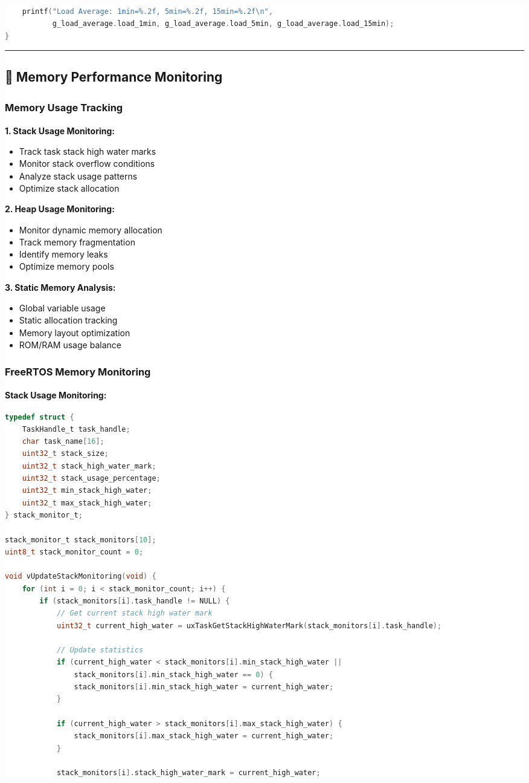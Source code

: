 ```c
    printf("Load Average: 1min=%.2f, 5min=%.2f, 15min=%.2f\n", 
           g_load_average.load_1min, g_load_average.load_5min, g_load_average.load_15min);
}
```

---

## 💾 **Memory Performance Monitoring**

### **Memory Usage Tracking**

**1. Stack Usage Monitoring:**
- Track task stack high water marks
- Monitor stack overflow conditions
- Analyze stack usage patterns
- Optimize stack allocation

**2. Heap Usage Monitoring:**
- Monitor dynamic memory allocation
- Track memory fragmentation
- Identify memory leaks
- Optimize memory pools

**3. Static Memory Analysis:**
- Global variable usage
- Static allocation tracking
- Memory layout optimization
- ROM/RAM usage balance

### **FreeRTOS Memory Monitoring**

**Stack Usage Monitoring:**
```c
typedef struct {
    TaskHandle_t task_handle;
    char task_name[16];
    uint32_t stack_size;
    uint32_t stack_high_water_mark;
    uint32_t stack_usage_percentage;
    uint32_t min_stack_high_water;
    uint32_t max_stack_high_water;
} stack_monitor_t;

stack_monitor_t stack_monitors[10];
uint8_t stack_monitor_count = 0;

void vUpdateStackMonitoring(void) {
    for (int i = 0; i < stack_monitor_count; i++) {
        if (stack_monitors[i].task_handle != NULL) {
            // Get current stack high water mark
            uint32_t current_high_water = uxTaskGetStackHighWaterMark(stack_monitors[i].task_handle);
            
            // Update statistics
            if (current_high_water < stack_monitors[i].min_stack_high_water || 
                stack_monitors[i].min_stack_high_water == 0) {
                stack_monitors[i].min_stack_high_water = current_high_water;
            }
            
            if (current_high_water > stack_monitors[i].max_stack_high_water) {
                stack_monitors[i].max_stack_high_water = current_high_water;
            }
            
            stack_monitors[i].stack_high_water_mark = current_high_water;
```